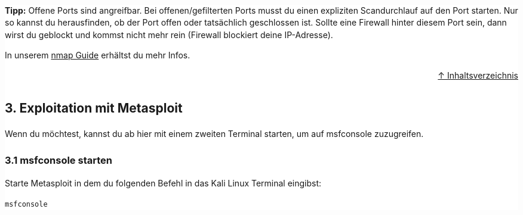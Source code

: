 **Tipp:** Offene Ports sind angreifbar. Bei offenen/gefilterten Ports musst du einen expliziten Scandurchlauf auf den Port starten. Nur so kannst du herausfinden, 
ob der Port offen oder tatsächlich geschlossen ist. Sollte eine Firewall hinter diesem Port sein, dann wirst du geblockt und kommst nicht mehr rein (Firewall blockiert 
deine IP-Adresse).


In unserem [nmap Guide](/02-network-security/tools/nmap.md) erhältst du mehr Infos.




<div align=right>

[↑ Inhaltsverzeichnis](#inhaltsverzeichnis)

</div>


## 3. Exploitation mit Metasploit

Wenn du möchtest, kannst du ab hier mit einem zweiten Terminal starten, um auf msfconsole zuzugreifen.

### 3.1 msfconsole starten
Starte Metasploit in dem du folgenden Befehl in das Kali Linux Terminal eingibst:
```bash
msfconsole
```
